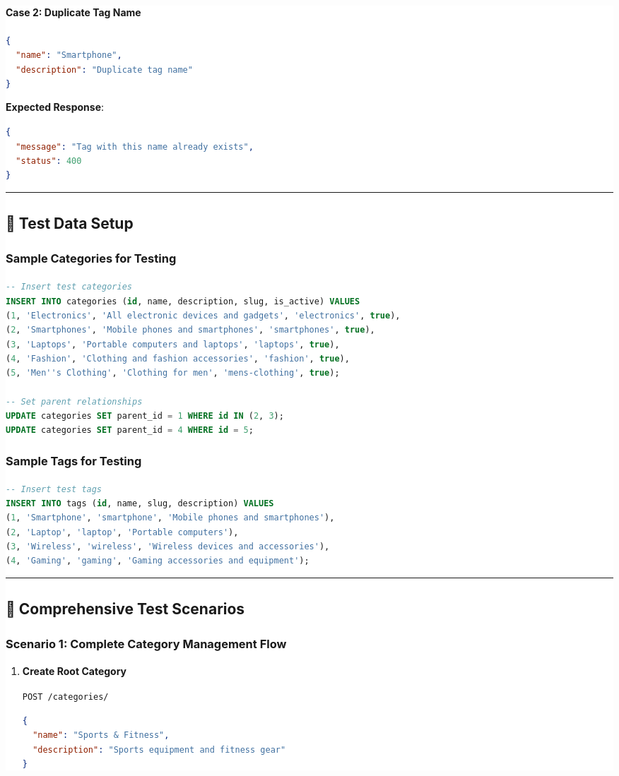 #### **Case 2: Duplicate Tag Name**
```json
{
  "name": "Smartphone",
  "description": "Duplicate tag name"
}
```

**Expected Response**:
```json
{
  "message": "Tag with this name already exists",
  "status": 400
}
```

---

## 🔧 **Test Data Setup**

### **Sample Categories for Testing**
```sql
-- Insert test categories
INSERT INTO categories (id, name, description, slug, is_active) VALUES
(1, 'Electronics', 'All electronic devices and gadgets', 'electronics', true),
(2, 'Smartphones', 'Mobile phones and smartphones', 'smartphones', true),
(3, 'Laptops', 'Portable computers and laptops', 'laptops', true),
(4, 'Fashion', 'Clothing and fashion accessories', 'fashion', true),
(5, 'Men''s Clothing', 'Clothing for men', 'mens-clothing', true);

-- Set parent relationships
UPDATE categories SET parent_id = 1 WHERE id IN (2, 3);
UPDATE categories SET parent_id = 4 WHERE id = 5;
```

### **Sample Tags for Testing**
```sql
-- Insert test tags
INSERT INTO tags (id, name, slug, description) VALUES
(1, 'Smartphone', 'smartphone', 'Mobile phones and smartphones'),
(2, 'Laptop', 'laptop', 'Portable computers'),
(3, 'Wireless', 'wireless', 'Wireless devices and accessories'),
(4, 'Gaming', 'gaming', 'Gaming accessories and equipment');
```

---

## 🧪 **Comprehensive Test Scenarios**

### **Scenario 1: Complete Category Management Flow**
1. **Create Root Category**
   ```http
   POST /categories/
   ```
   ```json
   {
     "name": "Sports & Fitness",
     "description": "Sports equipment and fitness gear"
   }
   ```
